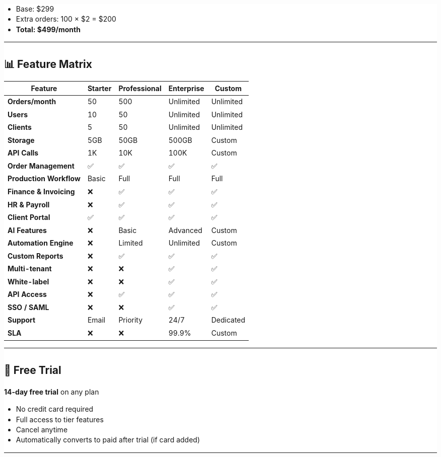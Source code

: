 - Base: $299
- Extra orders: 100 × $2 = $200
- **Total: $499/month**

---

## 📊 Feature Matrix

| Feature                 | Starter | Professional | Enterprise | Custom    |
| ----------------------- | ------- | ------------ | ---------- | --------- |
| **Orders/month**        | 50      | 500          | Unlimited  | Unlimited |
| **Users**               | 10      | 50           | Unlimited  | Unlimited |
| **Clients**             | 5       | 50           | Unlimited  | Unlimited |
| **Storage**             | 5GB     | 50GB         | 500GB      | Custom    |
| **API Calls**           | 1K      | 10K          | 100K       | Custom    |
| **Order Management**    | ✅      | ✅           | ✅         | ✅        |
| **Production Workflow** | Basic   | Full         | Full       | Full      |
| **Finance & Invoicing** | ❌      | ✅           | ✅         | ✅        |
| **HR & Payroll**        | ❌      | ✅           | ✅         | ✅        |
| **Client Portal**       | ✅      | ✅           | ✅         | ✅        |
| **AI Features**         | ❌      | Basic        | Advanced   | Custom    |
| **Automation Engine**   | ❌      | Limited      | Unlimited  | Custom    |
| **Custom Reports**      | ❌      | ✅           | ✅         | ✅        |
| **Multi-tenant**        | ❌      | ❌           | ✅         | ✅        |
| **White-label**         | ❌      | ❌           | ✅         | ✅        |
| **API Access**          | ❌      | ✅           | ✅         | ✅        |
| **SSO / SAML**          | ❌      | ❌           | ✅         | ✅        |
| **Support**             | Email   | Priority     | 24/7       | Dedicated |
| **SLA**                 | ❌      | ❌           | 99.9%      | Custom    |

---

## 🎁 Free Trial

**14-day free trial** on any plan

- No credit card required
- Full access to tier features
- Cancel anytime
- Automatically converts to paid after trial (if card added)

---